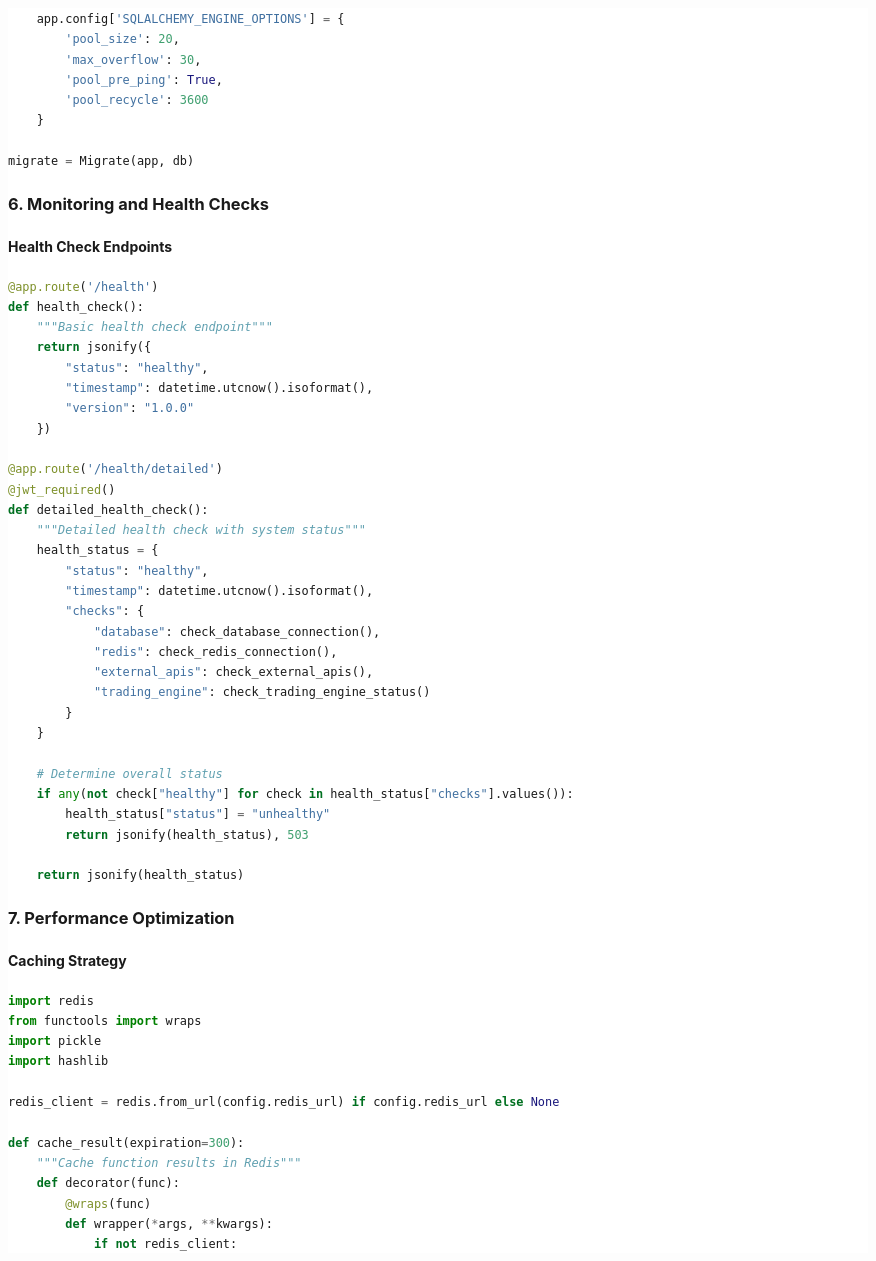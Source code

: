 ```python
    app.config['SQLALCHEMY_ENGINE_OPTIONS'] = {
        'pool_size': 20,
        'max_overflow': 30,
        'pool_pre_ping': True,
        'pool_recycle': 3600
    }

migrate = Migrate(app, db)
```

### 6. Monitoring and Health Checks

#### Health Check Endpoints
```python
@app.route('/health')
def health_check():
    """Basic health check endpoint"""
    return jsonify({
        "status": "healthy",
        "timestamp": datetime.utcnow().isoformat(),
        "version": "1.0.0"
    })

@app.route('/health/detailed')
@jwt_required()
def detailed_health_check():
    """Detailed health check with system status"""
    health_status = {
        "status": "healthy",
        "timestamp": datetime.utcnow().isoformat(),
        "checks": {
            "database": check_database_connection(),
            "redis": check_redis_connection(),
            "external_apis": check_external_apis(),
            "trading_engine": check_trading_engine_status()
        }
    }
    
    # Determine overall status
    if any(not check["healthy"] for check in health_status["checks"].values()):
        health_status["status"] = "unhealthy"
        return jsonify(health_status), 503
    
    return jsonify(health_status)
```

### 7. Performance Optimization

#### Caching Strategy
```python
import redis
from functools import wraps
import pickle
import hashlib

redis_client = redis.from_url(config.redis_url) if config.redis_url else None

def cache_result(expiration=300):
    """Cache function results in Redis"""
    def decorator(func):
        @wraps(func)
        def wrapper(*args, **kwargs):
            if not redis_client:
```